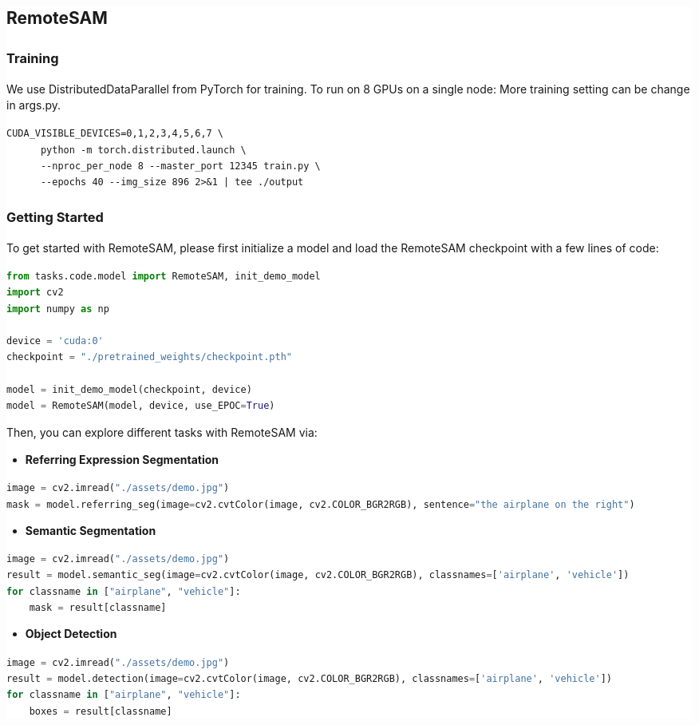 
## RemoteSAM

### Training
We use DistributedDataParallel from PyTorch for training. To run on 8 GPUs on a single node:
More training setting can be change in args.py.
```shell
CUDA_VISIBLE_DEVICES=0,1,2,3,4,5,6,7 \
      python -m torch.distributed.launch \
      --nproc_per_node 8 --master_port 12345 train.py \
      --epochs 40 --img_size 896 2>&1 | tee ./output
```
### Getting Started

To get started with RemoteSAM, please first initialize a model and load the RemoteSAM checkpoint with a few lines of code:

```python
from tasks.code.model import RemoteSAM, init_demo_model
import cv2
import numpy as np

device = 'cuda:0'
checkpoint = "./pretrained_weights/checkpoint.pth"

model = init_demo_model(checkpoint, device)
model = RemoteSAM(model, device, use_EPOC=True)
```

Then, you can explore different tasks with RemoteSAM via:

- **Referring Expression Segmentation** 

```python
image = cv2.imread("./assets/demo.jpg")
mask = model.referring_seg(image=cv2.cvtColor(image, cv2.COLOR_BGR2RGB), sentence="the airplane on the right")
```

- **Semantic Segmentation** 

```python
image = cv2.imread("./assets/demo.jpg")
result = model.semantic_seg(image=cv2.cvtColor(image, cv2.COLOR_BGR2RGB), classnames=['airplane', 'vehicle'])
for classname in ["airplane", "vehicle"]:
    mask = result[classname]
```

- **Object Detection** 

```python
image = cv2.imread("./assets/demo.jpg")
result = model.detection(image=cv2.cvtColor(image, cv2.COLOR_BGR2RGB), classnames=['airplane', 'vehicle'])
for classname in ["airplane", "vehicle"]:
    boxes = result[classname]
```
